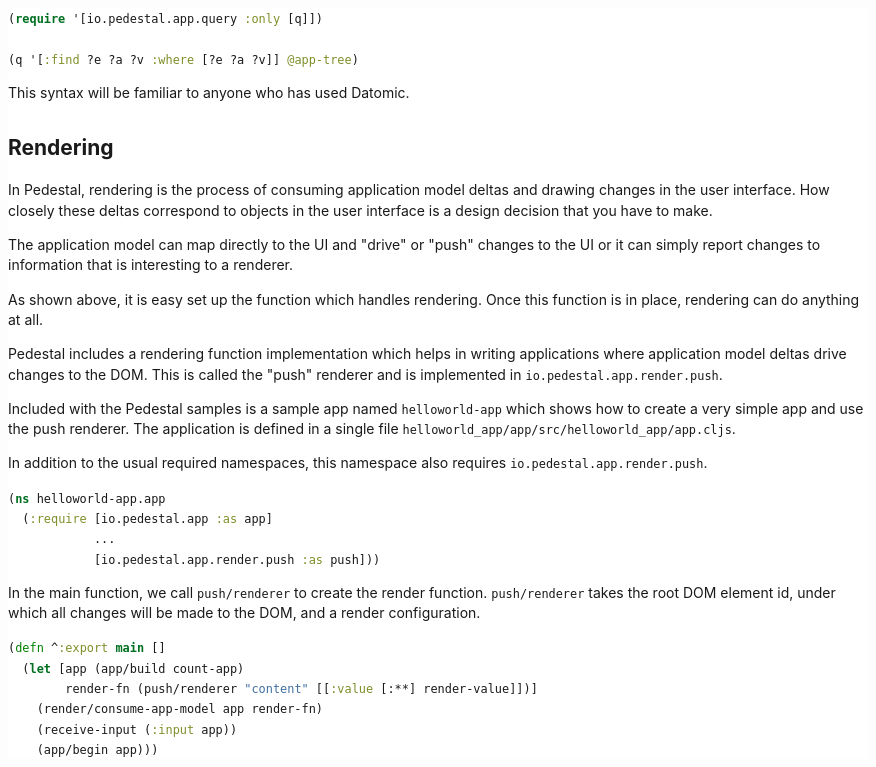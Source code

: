 ```clojure
(require '[io.pedestal.app.query :only [q]])

(q '[:find ?e ?a ?v :where [?e ?a ?v]] @app-tree)
```

This syntax will be familiar to anyone who has used Datomic.


## Rendering

In Pedestal, rendering is the process of consuming application model
deltas and drawing changes in the user interface. How closely these
deltas correspond to objects in the user interface is a design
decision that you have to make.

The application model can map directly to the UI and "drive" or "push"
changes to the UI or it can simply report changes to information that
is interesting to a renderer.

As shown above, it is easy set up the function which handles
rendering. Once this function is in place, rendering can do anything
at all.

Pedestal includes a rendering function implementation which helps in
writing applications where application model deltas drive changes to the
DOM. This is called the "push" renderer and is implemented in
`io.pedestal.app.render.push`.

Included with the Pedestal samples is a sample app named
`helloworld-app` which shows how to create a very simple app and use
the push renderer. The application is defined in a single file 
`helloworld_app/app/src/helloworld_app/app.cljs`.

In addition to the usual required namespaces, this namespace also
requires `io.pedestal.app.render.push`.

```clojure
(ns helloworld-app.app
  (:require [io.pedestal.app :as app]
            ...
            [io.pedestal.app.render.push :as push]))
```

In the main function, we call `push/renderer` to create the render
function. `push/renderer` takes the root DOM element id, under which
all changes will be made to the DOM, and a render configuration.

```clojure
(defn ^:export main []
  (let [app (app/build count-app)
        render-fn (push/renderer "content" [[:value [:**] render-value]])]
    (render/consume-app-model app render-fn)
    (receive-input (:input app))
    (app/begin app)))
```
